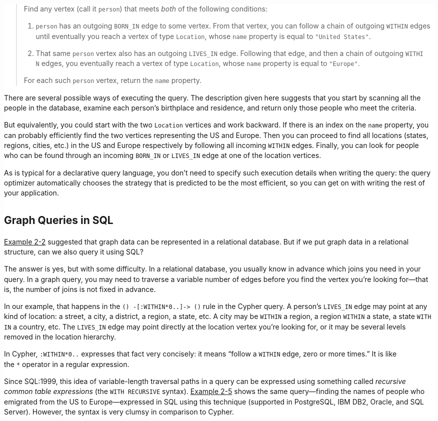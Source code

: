 > Find any vertex (call it `person`) that meets _both_ of the following conditions:
> 
> 1.  `person` has an outgoing `BORN_IN` edge to some vertex. From that vertex, you can follow a chain of outgoing `WITHIN` edges until eventually you reach a vertex of type `Location`, whose `name` property is equal to `"United States"`.
>     
> 2.  That same `person` vertex also has an outgoing `LIVES_IN` edge. Following that edge, and then a chain of outgoing `WITHIN` edges, you eventually reach a vertex of type `Location`, whose `name` property is equal to `"Europe"`.
>     
> 
> For each such `person` vertex, return the `name` property.

There are several possible ways of executing the query. The description given here suggests that you start by scanning all the people in the database, examine each person’s birthplace and residence, and return only those people who meet the criteria.

But equivalently, you could start with the two `Location` vertices and work backward. If there is an index on the `name` property, you can probably efficiently find the two vertices representing the US and Europe. Then you can proceed to find all locations (states, regions, cities, etc.) in the US and Europe respectively by following all incoming `WITHIN` edges. Finally, you can look for people who can be found through an incoming `BORN_IN` or `LIVES_IN` edge at one of the location vertices.

As is typical for a declarative query language, you don’t need to specify such execution details when writing the query: the query optimizer automatically chooses the strategy that is predicted to be the most efficient, so you can get on with writing the rest of your application.

## Graph Queries in SQL

[Example 2-2](https://learning.oreilly.com/library/view/designing-data-intensive-applications/9781491903063/ch02.html#fig_graph_sql_schema) suggested that graph data can be represented in a relational database. But if we put graph data in a relational structure, can we also query it using SQL?

The answer is yes, but with some difficulty. In a relational database, you usually know in advance which joins you need in your query. In a graph query, you may need to traverse a variable number of edges before you find the vertex you’re looking for—that is, the number of joins is not fixed in advance.

In our example, that happens in the `() -[:WITHIN*0..]-> ()` rule in the Cypher query. A person’s `LIVES_IN` edge may point at any kind of location: a street, a city, a district, a region, a state, etc. A city may be `WITHIN` a region, a region `WITHIN` a state, a state `WITHIN` a country, etc. The `LIVES_IN` edge may point directly at the location vertex you’re looking for, or it may be several levels removed in the location hierarchy.

In Cypher, `:WITHIN*0..` expresses that fact very concisely: it means “follow a `WITHIN` edge, zero or more times.” It is like the `*` operator in a regular expression.

Since SQL:1999, this idea of variable-length traversal paths in a query can be expressed using something called _recursive common table expressions_ (the `WITH RECURSIVE` syntax). [Example 2-5](https://learning.oreilly.com/library/view/designing-data-intensive-applications/9781491903063/ch02.html#fig_graph_sql_query) shows the same query—finding the names of people who emigrated from the US to Europe—expressed in SQL using this technique (supported in PostgreSQL, IBM DB2, Oracle, and SQL Server). However, the syntax is very clumsy in comparison to Cypher.
